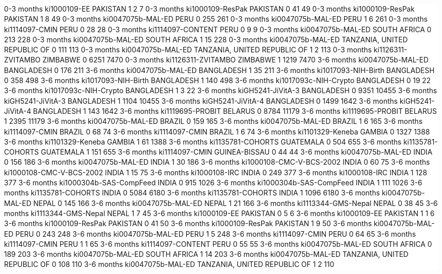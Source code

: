 0-3 months     ki1000109-EE               PAKISTAN                       1              2       7
0-3 months     ki1000109-ResPak           PAKISTAN                       0             41      49
0-3 months     ki1000109-ResPak           PAKISTAN                       1              8      49
0-3 months     ki0047075b-MAL-ED          PERU                           0            255     261
0-3 months     ki0047075b-MAL-ED          PERU                           1              6     261
0-3 months     ki1114097-CMIN             PERU                           0             28      28
0-3 months     ki1114097-CONTENT          PERU                           0              9       9
0-3 months     ki0047075b-MAL-ED          SOUTH AFRICA                   0            213     228
0-3 months     ki0047075b-MAL-ED          SOUTH AFRICA                   1             15     228
0-3 months     ki0047075b-MAL-ED          TANZANIA, UNITED REPUBLIC OF   0            111     113
0-3 months     ki0047075b-MAL-ED          TANZANIA, UNITED REPUBLIC OF   1              2     113
0-3 months     ki1126311-ZVITAMBO         ZIMBABWE                       0           6251    7470
0-3 months     ki1126311-ZVITAMBO         ZIMBABWE                       1           1219    7470
3-6 months     ki0047075b-MAL-ED          BANGLADESH                     0            176     211
3-6 months     ki0047075b-MAL-ED          BANGLADESH                     1             35     211
3-6 months     ki1017093-NIH-Birth        BANGLADESH                     0            358     498
3-6 months     ki1017093-NIH-Birth        BANGLADESH                     1            140     498
3-6 months     ki1017093c-NIH-Crypto      BANGLADESH                     0             19      22
3-6 months     ki1017093c-NIH-Crypto      BANGLADESH                     1              3      22
3-6 months     kiGH5241-JiVitA-3          BANGLADESH                     0           9351   10455
3-6 months     kiGH5241-JiVitA-3          BANGLADESH                     1           1104   10455
3-6 months     kiGH5241-JiVitA-4          BANGLADESH                     0           1499    1642
3-6 months     kiGH5241-JiVitA-4          BANGLADESH                     1            143    1642
3-6 months     ki1119695-PROBIT           BELARUS                        0           8784   11179
3-6 months     ki1119695-PROBIT           BELARUS                        1           2395   11179
3-6 months     ki0047075b-MAL-ED          BRAZIL                         0            159     165
3-6 months     ki0047075b-MAL-ED          BRAZIL                         1              6     165
3-6 months     ki1114097-CMIN             BRAZIL                         0             68      74
3-6 months     ki1114097-CMIN             BRAZIL                         1              6      74
3-6 months     ki1101329-Keneba           GAMBIA                         0           1327    1388
3-6 months     ki1101329-Keneba           GAMBIA                         1             61    1388
3-6 months     ki1135781-COHORTS          GUATEMALA                      0            504     655
3-6 months     ki1135781-COHORTS          GUATEMALA                      1            151     655
3-6 months     ki1114097-CMIN             GUINEA-BISSAU                  0             44      44
3-6 months     ki0047075b-MAL-ED          INDIA                          0            156     186
3-6 months     ki0047075b-MAL-ED          INDIA                          1             30     186
3-6 months     ki1000108-CMC-V-BCS-2002   INDIA                          0             60      75
3-6 months     ki1000108-CMC-V-BCS-2002   INDIA                          1             15      75
3-6 months     ki1000108-IRC              INDIA                          0            249     377
3-6 months     ki1000108-IRC              INDIA                          1            128     377
3-6 months     ki1000304b-SAS-CompFeed    INDIA                          0            915    1026
3-6 months     ki1000304b-SAS-CompFeed    INDIA                          1            111    1026
3-6 months     ki1135781-COHORTS          INDIA                          0           5084    6180
3-6 months     ki1135781-COHORTS          INDIA                          1           1096    6180
3-6 months     ki0047075b-MAL-ED          NEPAL                          0            145     166
3-6 months     ki0047075b-MAL-ED          NEPAL                          1             21     166
3-6 months     ki1113344-GMS-Nepal        NEPAL                          0             38      45
3-6 months     ki1113344-GMS-Nepal        NEPAL                          1              7      45
3-6 months     ki1000109-EE               PAKISTAN                       0              5       6
3-6 months     ki1000109-EE               PAKISTAN                       1              1       6
3-6 months     ki1000109-ResPak           PAKISTAN                       0             41      50
3-6 months     ki1000109-ResPak           PAKISTAN                       1              9      50
3-6 months     ki0047075b-MAL-ED          PERU                           0            243     248
3-6 months     ki0047075b-MAL-ED          PERU                           1              5     248
3-6 months     ki1114097-CMIN             PERU                           0             64      65
3-6 months     ki1114097-CMIN             PERU                           1              1      65
3-6 months     ki1114097-CONTENT          PERU                           0             55      55
3-6 months     ki0047075b-MAL-ED          SOUTH AFRICA                   0            189     203
3-6 months     ki0047075b-MAL-ED          SOUTH AFRICA                   1             14     203
3-6 months     ki0047075b-MAL-ED          TANZANIA, UNITED REPUBLIC OF   0            108     110
3-6 months     ki0047075b-MAL-ED          TANZANIA, UNITED REPUBLIC OF   1              2     110